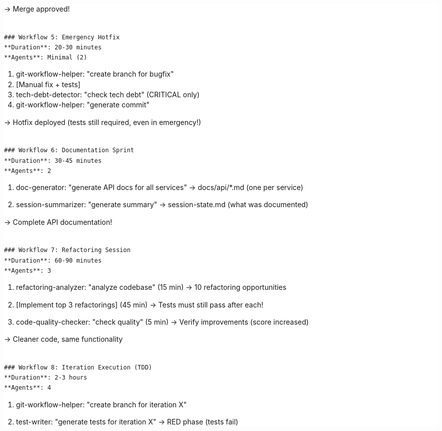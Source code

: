 → Merge approved!
```

### Workflow 5: Emergency Hotfix
**Duration**: 20-30 minutes
**Agents**: Minimal (2)

```
1. git-workflow-helper: "create branch for bugfix"
2. [Manual fix + tests]
3. tech-debt-detector: "check tech debt" (CRITICAL only)
4. git-workflow-helper: "generate commit"

→ Hotfix deployed (tests still required, even in emergency!)
```

### Workflow 6: Documentation Sprint
**Duration**: 30-45 minutes
**Agents**: 2

```
1. doc-generator: "generate API docs for all services"
   → docs/api/*.md (one per service)

2. session-summarizer: "generate summary"
   → session-state.md (what was documented)

→ Complete API documentation!
```

### Workflow 7: Refactoring Session
**Duration**: 60-90 minutes
**Agents**: 3

```
1. refactoring-analyzer: "analyze codebase" (15 min)
   → 10 refactoring opportunities

2. [Implement top 3 refactorings] (45 min)
   → Tests must still pass after each!

3. code-quality-checker: "check quality" (5 min)
   → Verify improvements (score increased)

→ Cleaner code, same functionality
```

### Workflow 8: Iteration Execution (TDD)
**Duration**: 2-3 hours
**Agents**: 4

```
1. git-workflow-helper: "create branch for iteration X"

2. test-writer: "generate tests for iteration X"
   → RED phase (tests fail)
